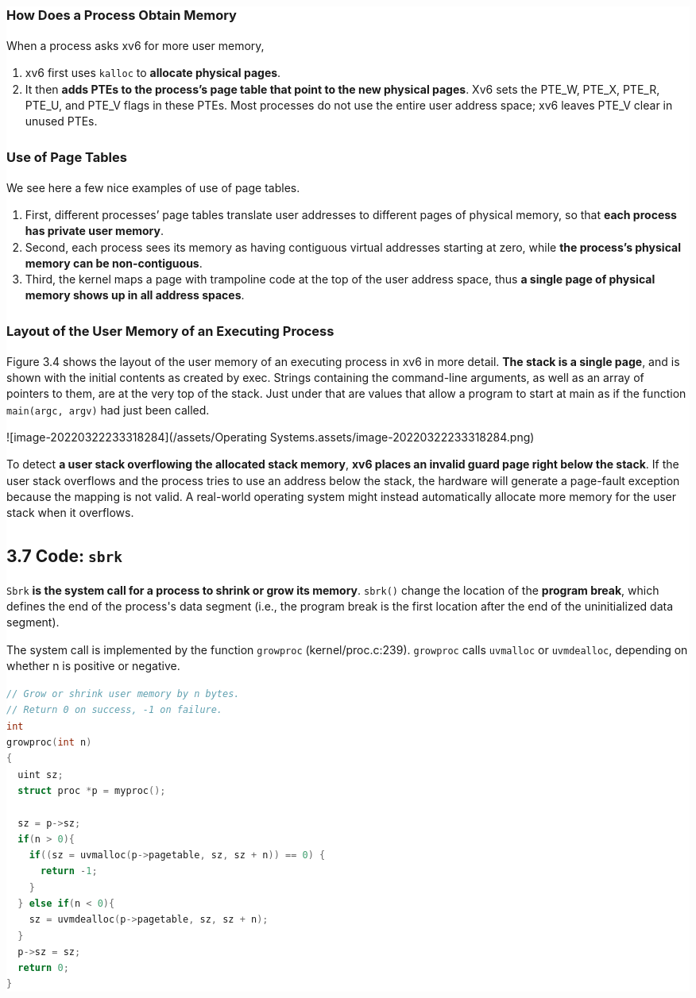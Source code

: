 ### How Does a Process Obtain Memory

When a process asks xv6 for more user memory,

1. xv6 first uses `kalloc` to **allocate physical pages**.
2. It then **adds PTEs to the process’s page table that point to the new physical pages**. Xv6 sets the PTE_W, PTE_X, PTE_R, PTE_U, and PTE_V flags in these PTEs. Most processes do not use the entire user address space; xv6 leaves PTE_V clear in unused PTEs.

### Use of Page Tables

We see here a few nice examples of use of page tables.

1. First, different processes’ page tables translate user addresses to different pages of physical memory, so that **each process has private user memory**.
2. Second, each process sees its memory as having contiguous virtual addresses starting at zero, while **the process’s physical memory can be non-contiguous**.
3. Third, the kernel maps a page with trampoline code at the top of the user address space, thus **a single page of physical memory shows up in all address spaces**.

###  Layout of the User Memory of an Executing Process

Figure 3.4 shows the layout of the user memory of an executing process in xv6 in more detail. **The stack is a single page**, and is shown with the initial contents as created by exec. Strings containing the command-line arguments, as well as an array of pointers to them, are at the very top of the stack. Just under that are values that allow a program to start at main as if the function `main(argc, argv)` had just been called.

![image-20220322233318284](/assets/Operating Systems.assets/image-20220322233318284.png)

To detect **a user stack overflowing the allocated stack memory**, **xv6 places an invalid guard page right below the stack**. If the user stack overflows and the process tries to use an address below the stack, the hardware will generate a page-fault exception because the mapping is not valid. A real-world operating system might instead automatically allocate more memory for the user stack when it overflows.

## 3.7 Code: `sbrk`

`Sbrk` **is the system call for a process to shrink or grow its memory**. `sbrk()` change the location of the **program break**, which defines the end of the process's data segment (i.e., the program break is the first location after the end of the uninitialized data segment).

The system call is implemented by the function `growproc` (kernel/proc.c:239). `growproc` calls `uvmalloc` or `uvmdealloc`, depending on whether n is positive or negative.

```c
// Grow or shrink user memory by n bytes.
// Return 0 on success, -1 on failure.
int
growproc(int n)
{
  uint sz;
  struct proc *p = myproc();

  sz = p->sz;
  if(n > 0){
    if((sz = uvmalloc(p->pagetable, sz, sz + n)) == 0) {
      return -1;
    }
  } else if(n < 0){
    sz = uvmdealloc(p->pagetable, sz, sz + n);
  }
  p->sz = sz;
  return 0;
}
```